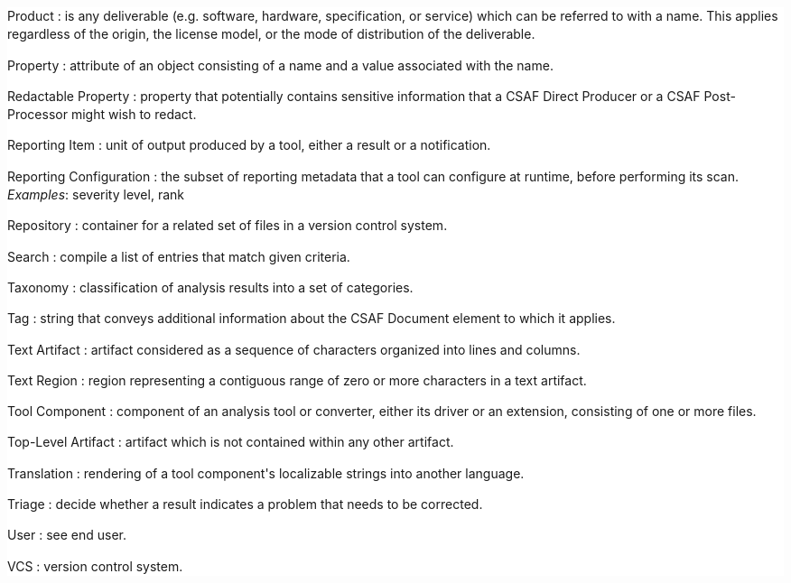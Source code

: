 Product
:    is any deliverable (e.g. software, hardware, specification, or service) which can be referred to with a name.
This applies regardless of the origin, the license model, or the mode of distribution of the deliverable.

Property
:    attribute of an object consisting of a name and a value associated with the name.

Redactable Property
:    property that potentially contains sensitive information that a CSAF Direct Producer or
a CSAF Post-Processor might wish to redact.

Reporting Item
:    unit of output produced by a tool, either a result or a notification.

Reporting Configuration
:    the subset of reporting metadata that a tool can configure at runtime, before performing its scan.
_Examples_: severity level, rank

Repository
:    container for a related set of files in a version control system.

Search
:    compile a list of entries that match given criteria.

Taxonomy
:    classification of analysis results into a set of categories.

Tag
:    string that conveys additional information about the CSAF Document element to which it applies.

Text Artifact
:    artifact considered as a sequence of characters organized into lines and columns.

Text Region
:    region representing a contiguous range of zero or more characters in a text artifact.

Tool Component
:    component of an analysis tool or converter, either its driver or an extension, consisting of one or more files.

Top-Level Artifact
:     artifact which is not contained within any other artifact.

Translation
:    rendering of a tool component's localizable strings into another language.

Triage
:    decide whether a result indicates a problem that needs to be corrected.

User
:    see end user.

VCS
:    version control system.
